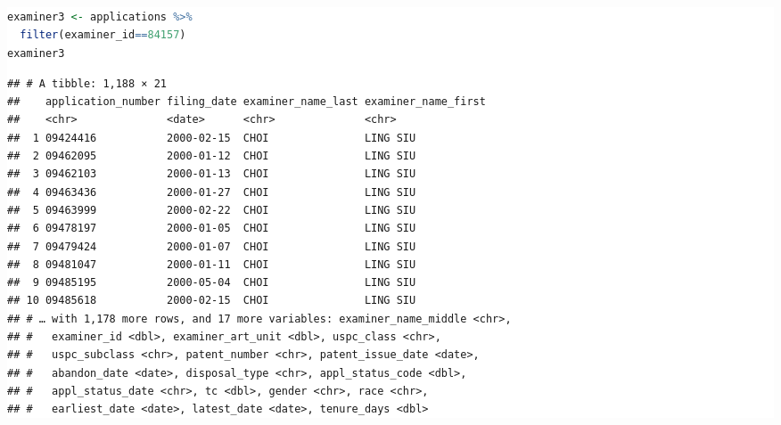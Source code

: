 ``` r
examiner3 <- applications %>% 
  filter(examiner_id==84157)
examiner3
```

    ## # A tibble: 1,188 × 21
    ##    application_number filing_date examiner_name_last examiner_name_first
    ##    <chr>              <date>      <chr>              <chr>              
    ##  1 09424416           2000-02-15  CHOI               LING SIU           
    ##  2 09462095           2000-01-12  CHOI               LING SIU           
    ##  3 09462103           2000-01-13  CHOI               LING SIU           
    ##  4 09463436           2000-01-27  CHOI               LING SIU           
    ##  5 09463999           2000-02-22  CHOI               LING SIU           
    ##  6 09478197           2000-01-05  CHOI               LING SIU           
    ##  7 09479424           2000-01-07  CHOI               LING SIU           
    ##  8 09481047           2000-01-11  CHOI               LING SIU           
    ##  9 09485195           2000-05-04  CHOI               LING SIU           
    ## 10 09485618           2000-02-15  CHOI               LING SIU           
    ## # … with 1,178 more rows, and 17 more variables: examiner_name_middle <chr>,
    ## #   examiner_id <dbl>, examiner_art_unit <dbl>, uspc_class <chr>,
    ## #   uspc_subclass <chr>, patent_number <chr>, patent_issue_date <date>,
    ## #   abandon_date <date>, disposal_type <chr>, appl_status_code <dbl>,
    ## #   appl_status_date <chr>, tc <dbl>, gender <chr>, race <chr>,
    ## #   earliest_date <date>, latest_date <date>, tenure_days <dbl>
